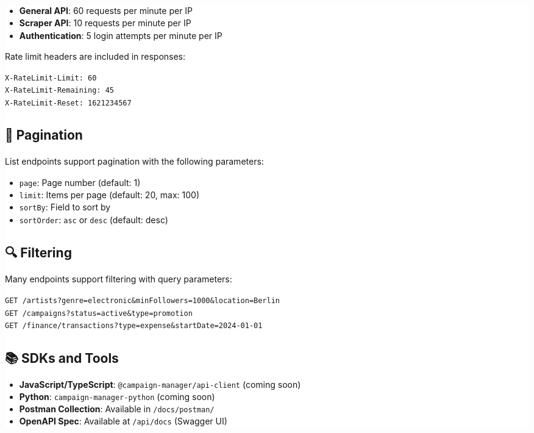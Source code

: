 - **General API**: 60 requests per minute per IP
- **Scraper API**: 10 requests per minute per IP
- **Authentication**: 5 login attempts per minute per IP

Rate limit headers are included in responses:

```http
X-RateLimit-Limit: 60
X-RateLimit-Remaining: 45
X-RateLimit-Reset: 1621234567
```

## 📄 Pagination

List endpoints support pagination with the following parameters:

- `page`: Page number (default: 1)
- `limit`: Items per page (default: 20, max: 100)
- `sortBy`: Field to sort by
- `sortOrder`: `asc` or `desc` (default: desc)

## 🔍 Filtering

Many endpoints support filtering with query parameters:

```http
GET /artists?genre=electronic&minFollowers=1000&location=Berlin
GET /campaigns?status=active&type=promotion
GET /finance/transactions?type=expense&startDate=2024-01-01
```

## 📚 SDKs and Tools

- **JavaScript/TypeScript**: `@campaign-manager/api-client` (coming soon)
- **Python**: `campaign-manager-python` (coming soon)
- **Postman Collection**: Available in `/docs/postman/`
- **OpenAPI Spec**: Available at `/api/docs` (Swagger UI)